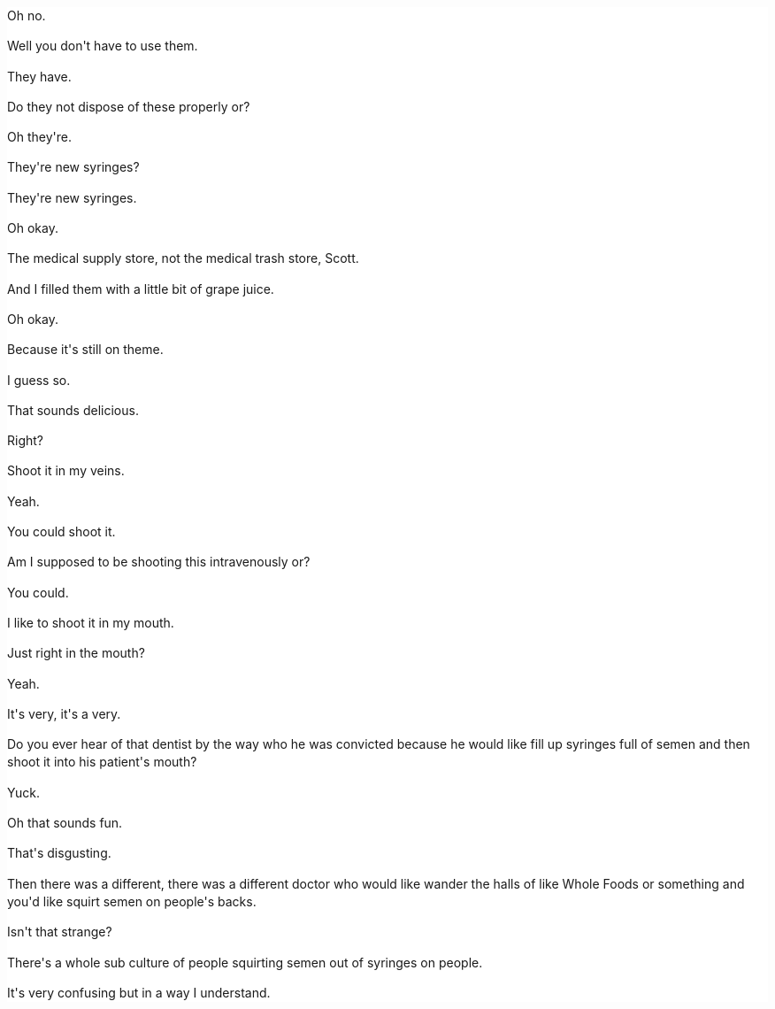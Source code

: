 Oh no.

Well you don't have to use them.

They have.

Do they not dispose of these properly or?

Oh they're.

They're new syringes?

They're new syringes.

Oh okay.

The medical supply store, not the medical trash store, Scott.

And I filled them with a little bit of grape juice.

Oh okay.

Because it's still on theme.

I guess so.

That sounds delicious.

Right?

Shoot it in my veins.

Yeah.

You could shoot it.

Am I supposed to be shooting this intravenously or?

You could.

I like to shoot it in my mouth.

Just right in the mouth?

Yeah.

It's very, it's a very.

Do you ever hear of that dentist by the way who he was convicted because he would like fill up syringes full of semen and then shoot it into his patient's mouth?

Yuck.

Oh that sounds fun.

That's disgusting.

Then there was a different, there was a different doctor who would like wander the halls of like Whole Foods or something and you'd like squirt semen on people's backs.

Isn't that strange?

There's a whole sub culture of people squirting semen out of syringes on people.

It's very confusing but in a way I understand.
